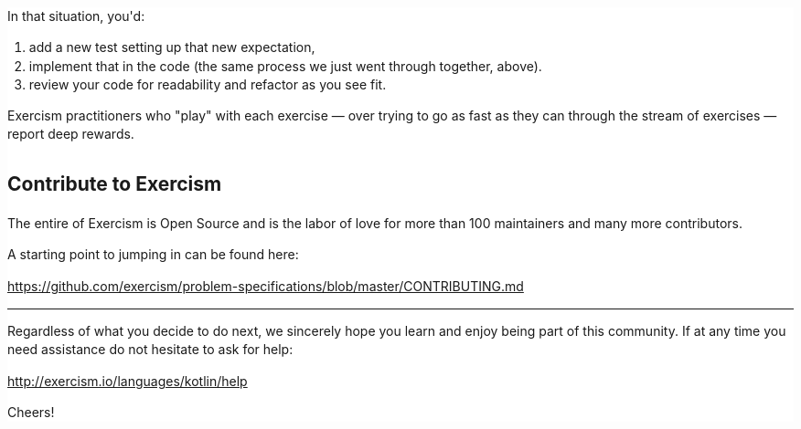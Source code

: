 In that situation, you'd:
 
1. add a new test setting up that new expectation,
2. implement that in the code (the same process we just went through
   together, above).
3. review your code for readability and refactor as you see fit.

Exercism practitioners who "play" with each exercise — over trying to go as
fast as they can through the stream of exercises — report deep rewards.


## Contribute to Exercism

The entire of Exercism is Open Source and is the labor of love for more
than 100 maintainers and many more contributors.

A starting point to jumping in can be found here:

https://github.com/exercism/problem-specifications/blob/master/CONTRIBUTING.md

----

Regardless of what you decide to do next, we sincerely hope you learn
and enjoy being part of this community.  If at any time you need assistance
do not hesitate to ask for help:

http://exercism.io/languages/kotlin/help

Cheers!
